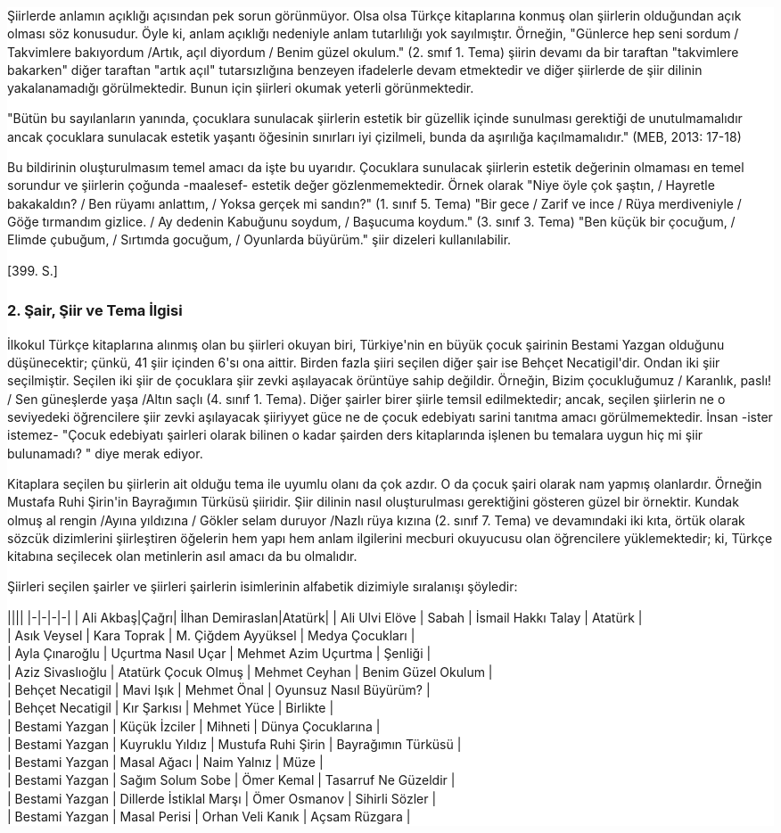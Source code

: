 Şiirlerde anlamın açıklığı açısından pek sorun görünmüyor. Olsa olsa Türkçe kitaplarına konmuş olan şiirlerin olduğundan açık olması söz konusudur. Öyle ki, anlam açıklığı nedeniyle anlam tutarlılığı yok sayılmıştır. Örneğin, "Günlerce hep seni sordum / Takvimlere bakıyordum /Artık, açıl diyordum / Benim güzel okulum." (2. smıf 1. Tema) şiirin devamı da bir taraftan "takvimlere bakarken" diğer taraftan "artık açıl" tutarsızlığına benzeyen ifadelerle devam etmektedir ve diğer şiirlerde de şiir dilinin yakalanamadığı görülmektedir. Bunun için şiirleri okumak yeterli görünmektedir.

"Bütün bu sayılanların yanında, çocuklara sunulacak şiirlerin estetik bir güzellik içinde sunulması gerektiği de unutulmamalıdır ancak çocuklara sunulacak estetik yaşantı öğesinin sınırları iyi çizilmeli, bunda da aşırılığa kaçılmamalıdır." (MEB, 2013: 17-18)

Bu bildirinin oluşturulmasım temel amacı da işte bu uyarıdır. Çocuklara sunulacak şiirlerin estetik değerinin olmaması en temel sorundur ve şiirlerin çoğunda -maalesef- estetik değer gözlenmemektedir. Örnek olarak "Niye öyle çok şaştın, / Hayretle bakakaldın? / Ben rüyamı anlattım, / Yoksa gerçek mi sandın?" (1. sınıf 5. Tema) "Bir gece / Zarif ve ince / Rüya merdiveniyle / Göğe tırmandım gizlice. / Ay dedenin Kabuğunu soydum, / Başucuma koydum." (3. sınıf 3. Tema) "Ben küçük bir çocuğum, / Elimde çubuğum, / Sırtımda gocuğum, / Oyunlarda büyürüm." şiir dizeleri kullanılabilir.
 
[399. S.]

### 2. Şair, Şiir ve Tema İlgisi

İlkokul Türkçe kitaplarına alınmış olan bu şiirleri okuyan biri, Türkiye'nin en büyük çocuk şairinin Bestami Yazgan olduğunu düşünecektir; çünkü, 41 şiir içinden 6'sı ona aittir. Birden fazla şiiri seçilen diğer şair ise Behçet Necatigil'dir. Ondan iki şiir seçilmiştir. Seçilen iki şiir de çocuklara şiir zevki aşılayacak örüntüye sahip değildir. Örneğin, Bizim çocukluğumuz / Karanlık, paslı! / Sen güneşlerde yaşa /Altın saçlı (4. sınıf 1. Tema). Diğer şairler birer şiirle temsil edilmektedir; ancak, seçilen şiirlerin ne o seviyedeki öğrencilere şiir zevki aşılayacak şiiriyyet güce ne de çocuk edebiyatı sarini tanıtma amacı görülmemektedir. İnsan -ister istemez- "Çocuk edebiyatı şairleri olarak bilinen o kadar şairden ders kitaplarında işlenen bu temalara uygun hiç mi şiir bulunamadı? " diye merak ediyor.

Kitaplara seçilen bu şiirlerin ait olduğu tema ile uyumlu olanı da çok azdır. O da çocuk şairi olarak nam yapmış olanlardır. Örneğin Mustafa Ruhi Şirin'in Bayrağımın Türküsü şiiridir. Şiir dilinin nasıl oluşturulması gerektiğini gösteren güzel bir örnektir. Kundak olmuş al rengin /Ayına yıldızına / Gökler selam duruyor /Nazlı rüya kızına (2. sınıf 7. Tema) ve devamındaki iki kıta, örtük olarak sözcük dizimlerini şiirleştiren öğelerin hem yapı hem anlam ilgilerini mecburi okuyucusu olan öğrencilere yüklemektedir; ki, Türkçe kitabına seçilecek olan metinlerin asıl amacı da bu olmalıdır.

Şiirleri seçilen şairler ve şiirleri şairlerin isimlerinin alfabetik dizimiyle sıralanışı şöyledir:

||||
|-|-|-|-|
| Ali Akbaş|Çağrı| İlhan Demiraslan|Atatürk|
 | Ali Ulvi Elöve | Sabah | İsmail Hakkı Talay | Atatürk |  
 | Asık Veysel | Kara Toprak | M. Çiğdem Ayyüksel | Medya Çocukları |  
 | Ayla Çınaroğlu | Uçurtma Nasıl Uçar | Mehmet Azim	Uçurtma | Şenliği |  
 | Aziz Sivaslıoğlu | Atatürk Çocuk Olmuş | Mehmet Ceyhan | Benim Güzel Okulum |  
 | Behçet Necatigil | Mavi Işık | Mehmet Önal | Oyunsuz Nasıl Büyürüm? |  
 | Behçet Necatigil | Kır Şarkısı | Mehmet Yüce | Birlikte |  
 | Bestami Yazgan | Küçük İzciler | Mihneti | Dünya Çocuklarına |  
 | Bestami Yazgan | Kuyruklu Yıldız | Mustufa Ruhi Şirin | Bayrağımın Türküsü |  
 | Bestami Yazgan | Masal Ağacı | Naim Yalnız | Müze |  
 | Bestami Yazgan | Sağım Solum Sobe | Ömer Kemal | Tasarruf Ne Güzeldir |  
 | Bestami Yazgan | Dillerde İstiklal Marşı | Ömer Osmanov | Sihirli Sözler |  
 | Bestami Yazgan | Masal Perisi | Orhan Veli Kanık | Açsam Rüzgara |  